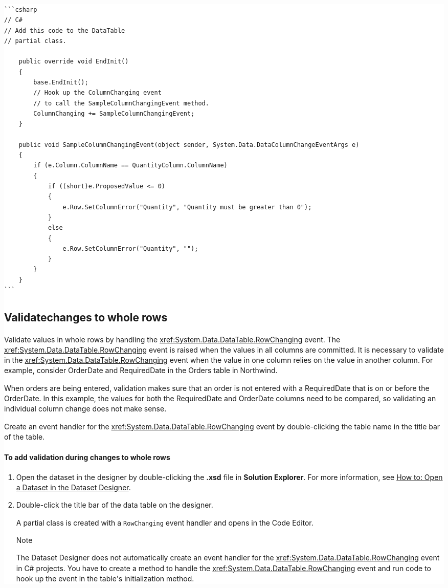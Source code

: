     ```csharp  
    // C#  
    // Add this code to the DataTable   
    // partial class.  
  
        public override void EndInit()  
        {  
            base.EndInit();  
            // Hook up the ColumnChanging event  
            // to call the SampleColumnChangingEvent method.  
            ColumnChanging += SampleColumnChangingEvent;  
        }  
  
        public void SampleColumnChangingEvent(object sender, System.Data.DataColumnChangeEventArgs e)  
        {  
            if (e.Column.ColumnName == QuantityColumn.ColumnName)  
            {  
                if ((short)e.ProposedValue <= 0)  
                {  
                    e.Row.SetColumnError("Quantity", "Quantity must be greater than 0");  
                }  
                else  
                {  
                    e.Row.SetColumnError("Quantity", "");  
                }  
            }  
        }  
    ```  
  
## Validatechanges to whole rows  
 Validate values in whole rows by handling the <xref:System.Data.DataTable.RowChanging> event. The <xref:System.Data.DataTable.RowChanging> event is raised when the values in all columns are committed. It is necessary to validate in the <xref:System.Data.DataTable.RowChanging> event when the value in one column relies on the value in another column. For example, consider OrderDate and RequiredDate in the Orders table in Northwind.  
  
 When orders are being entered, validation makes sure that an order is not entered with a RequiredDate that is on or before the OrderDate. In this example, the values for both the RequiredDate and OrderDate columns need to be compared, so validating an individual column change does not make sense.  
  
 Create an event handler for the <xref:System.Data.DataTable.RowChanging> event by double-clicking the table name in the title bar of the table.  
  
#### To add validation during changes to whole rows  
  
1. Open the dataset in the designer by double-clicking the **.xsd** file in **Solution Explorer**. For more information, see [How to: Open a Dataset in the Dataset Designer](https://msdn.microsoft.com/library/36fc266f-365b-42cb-aebb-c993dc2c47c3).  
  
2. Double-click the title bar of the data table on the designer.  
  
     A partial class is created with a `RowChanging` event handler and opens in the Code Editor.  
  
    > [!NOTE]
    > The Dataset Designer does not automatically create an event handler for the <xref:System.Data.DataTable.RowChanging> event in C# projects. You have to create a method to handle the <xref:System.Data.DataTable.RowChanging> event and run code to hook up the event in the table's initialization method.  
  